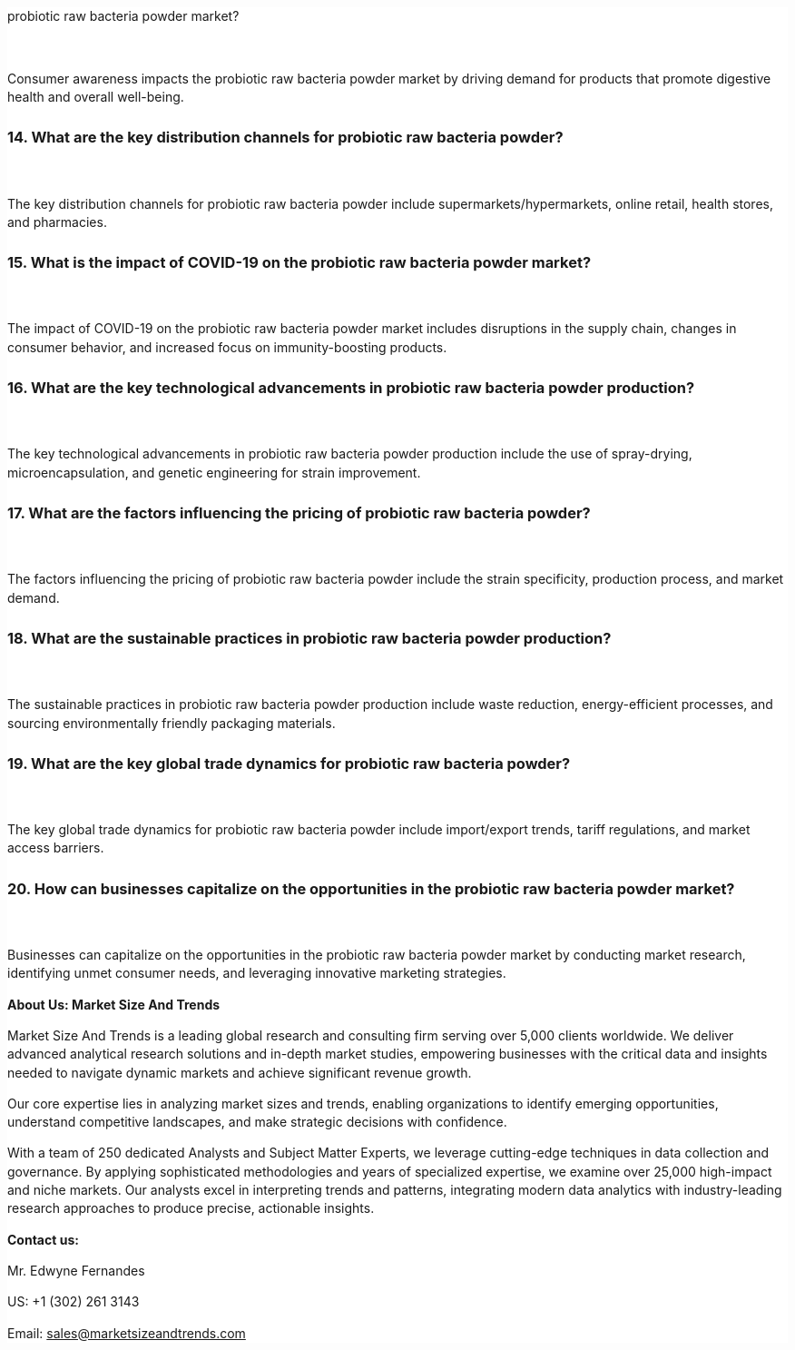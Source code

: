 probiotic raw bacteria powder market?</h3><p>&nbsp;</p><p>Consumer awareness impacts the probiotic raw bacteria powder market by driving demand for products that promote digestive health and overall well-being.</p><h3>14. What are the key distribution channels for probiotic raw bacteria powder?</h3><p>&nbsp;</p><p>The key distribution channels for probiotic raw bacteria powder include supermarkets/hypermarkets, online retail, health stores, and pharmacies.</p><h3>15. What is the impact of COVID-19 on the probiotic raw bacteria powder market?</h3><p>&nbsp;</p><p>The impact of COVID-19 on the probiotic raw bacteria powder market includes disruptions in the supply chain, changes in consumer behavior, and increased focus on immunity-boosting products.</p><h3>16. What are the key technological advancements in probiotic raw bacteria powder production?</h3><p>&nbsp;</p><p>The key technological advancements in probiotic raw bacteria powder production include the use of spray-drying, microencapsulation, and genetic engineering for strain improvement.</p><h3>17. What are the factors influencing the pricing of probiotic raw bacteria powder?</h3><p>&nbsp;</p><p>The factors influencing the pricing of probiotic raw bacteria powder include the strain specificity, production process, and market demand.</p><h3>18. What are the sustainable practices in probiotic raw bacteria powder production?</h3><p>&nbsp;</p><p>The sustainable practices in probiotic raw bacteria powder production include waste reduction, energy-efficient processes, and sourcing environmentally friendly packaging materials.</p><h3>19. What are the key global trade dynamics for probiotic raw bacteria powder?</h3><p>&nbsp;</p><p>The key global trade dynamics for probiotic raw bacteria powder include import/export trends, tariff regulations, and market access barriers.</p><h3>20. How can businesses capitalize on the opportunities in the probiotic raw bacteria powder market?</h3><p>&nbsp;</p><p>Businesses can capitalize on the opportunities in the probiotic raw bacteria powder market by conducting market research, identifying unmet consumer needs, and leveraging innovative marketing strategies.</p></body></html></p><p><strong>About Us:&nbsp;Market Size And Trends</strong></p><p>Market Size And Trends&nbsp;is a leading global research and consulting firm serving over 5,000 clients worldwide. We deliver advanced analytical research solutions and in-depth market studies, empowering businesses with the critical data and insights needed to navigate dynamic markets and achieve significant revenue growth.</p><p>Our core expertise lies in analyzing market sizes and trends, enabling organizations to identify emerging opportunities, understand competitive landscapes, and make strategic decisions with confidence.</p><p>With a team of 250 dedicated Analysts and Subject Matter Experts, we leverage cutting-edge techniques in data collection and governance. By applying sophisticated methodologies and years of specialized expertise, we examine over 25,000 high-impact and niche markets. Our analysts excel in interpreting trends and patterns, integrating modern data analytics with industry-leading research approaches to produce precise, actionable insights.</p><p><strong>Contact us:</strong></p><p>Mr. Edwyne Fernandes</p><p>US: +1 (302) 261 3143</p><p>Email: <a href="mailto:sales@marketsizeandtrends.com">sales@marketsizeandtrends.com</a>&nbsp;</p>

